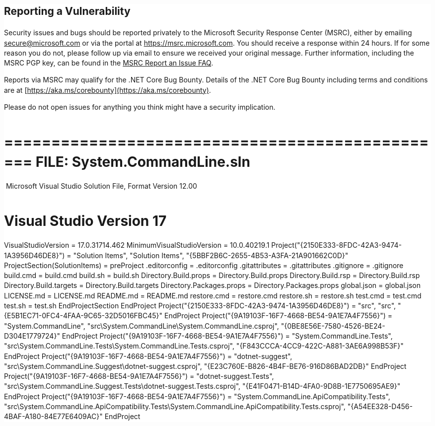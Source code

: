 ## Reporting a Vulnerability

Security issues and bugs should be reported privately to the Microsoft Security Response Center (MSRC), either by emailing secure@microsoft.com or via the portal at https://msrc.microsoft.com.
You should receive a response within 24 hours. If for some reason you do not, please follow up via email to ensure we received your
original message. Further information, including the MSRC PGP key, can be found in the [MSRC Report an Issue FAQ](https://www.microsoft.com/en-us/msrc/faqs-report-an-issue).

Reports via MSRC may qualify for the .NET Core Bug Bounty. Details of the .NET Core Bug Bounty including terms and conditions are at [https://aka.ms/corebounty](https://aka.ms/corebounty).

Please do not open issues for anything you think might have a security implication.


================================================
FILE: System.CommandLine.sln
================================================
﻿
Microsoft Visual Studio Solution File, Format Version 12.00
# Visual Studio Version 17
VisualStudioVersion = 17.0.31714.462
MinimumVisualStudioVersion = 10.0.40219.1
Project("{2150E333-8FDC-42A3-9474-1A3956D46DE8}") = "Solution Items", "Solution Items", "{5BBF2B6C-2655-4B53-A3FA-21A901662C0D}"
	ProjectSection(SolutionItems) = preProject
		.editorconfig = .editorconfig
		.gitattributes = .gitattributes
		.gitignore = .gitignore
		build.cmd = build.cmd
		build.sh = build.sh
		Directory.Build.props = Directory.Build.props
		Directory.Build.rsp = Directory.Build.rsp
		Directory.Build.targets = Directory.Build.targets
		Directory.Packages.props = Directory.Packages.props
		global.json = global.json
		LICENSE.md = LICENSE.md
		README.md = README.md
		restore.cmd = restore.cmd
		restore.sh = restore.sh
		test.cmd = test.cmd
		test.sh = test.sh
	EndProjectSection
EndProject
Project("{2150E333-8FDC-42A3-9474-1A3956D46DE8}") = "src", "src", "{E5B1EC71-0FC4-4FAA-9C65-32D5016FBC45}"
EndProject
Project("{9A19103F-16F7-4668-BE54-9A1E7A4F7556}") = "System.CommandLine", "src\System.CommandLine\System.CommandLine.csproj", "{0BE8E56E-7580-4526-BE24-D304E1779724}"
EndProject
Project("{9A19103F-16F7-4668-BE54-9A1E7A4F7556}") = "System.CommandLine.Tests", "src\System.CommandLine.Tests\System.CommandLine.Tests.csproj", "{F843CCCA-4CC9-422C-A881-3AE6A998B53F}"
EndProject
Project("{9A19103F-16F7-4668-BE54-9A1E7A4F7556}") = "dotnet-suggest", "src\System.CommandLine.Suggest\dotnet-suggest.csproj", "{E23C760E-B826-4B4F-BE76-916D86BAD2DB}"
EndProject
Project("{9A19103F-16F7-4668-BE54-9A1E7A4F7556}") = "dotnet-suggest.Tests", "src\System.CommandLine.Suggest.Tests\dotnet-suggest.Tests.csproj", "{E41F0471-B14D-4FA0-9D8B-1E7750695AE9}"
EndProject
Project("{9A19103F-16F7-4668-BE54-9A1E7A4F7556}") = "System.CommandLine.ApiCompatibility.Tests", "src\System.CommandLine.ApiCompatibility.Tests\System.CommandLine.ApiCompatibility.Tests.csproj", "{A54EE328-D456-4BAF-A180-84E77E6409AC}"
EndProject